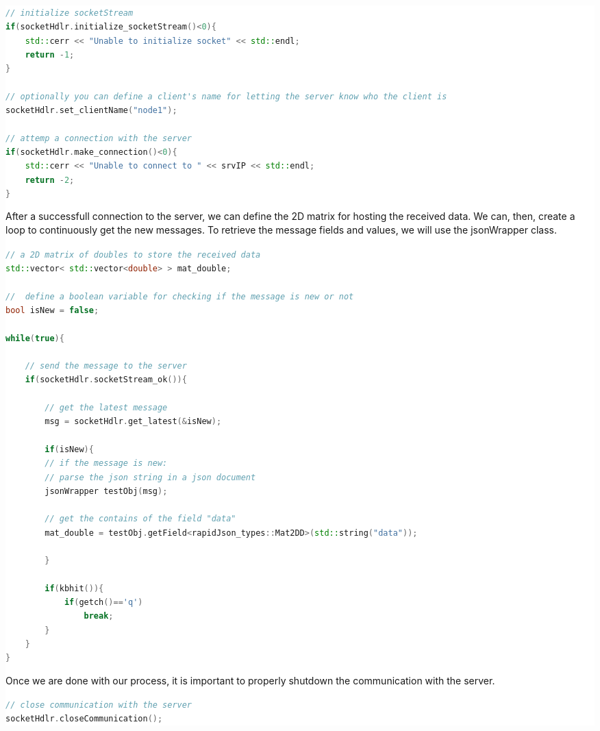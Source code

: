 ```cpp
// initialize socketStream
if(socketHdlr.initialize_socketStream()<0){
    std::cerr << "Unable to initialize socket" << std::endl;
    return -1;
}

// optionally you can define a client's name for letting the server know who the client is
socketHdlr.set_clientName("node1");

// attemp a connection with the server
if(socketHdlr.make_connection()<0){
    std::cerr << "Unable to connect to " << srvIP << std::endl;
    return -2;
}
```
After a successfull connection to the server, we can define the 2D matrix for hosting the received data. We can, then, create a loop to continuously get the new messages. To retrieve the message fields and values, we will use the jsonWrapper class. 
```cpp
// a 2D matrix of doubles to store the received data
std::vector< std::vector<double> > mat_double;

//  define a boolean variable for checking if the message is new or not
bool isNew = false;

while(true){
    
    // send the message to the server
    if(socketHdlr.socketStream_ok()){

        // get the latest message
        msg = socketHdlr.get_latest(&isNew);
        
        if(isNew){
        // if the message is new:
        // parse the json string in a json document
        jsonWrapper testObj(msg);

        // get the contains of the field "data"
        mat_double = testObj.getField<rapidJson_types::Mat2DD>(std::string("data"));

        }

        if(kbhit()){
            if(getch()=='q')
                break;
        }
    }
}    
```
Once we are done with our process, it is important to properly shutdown the communication with the server.
```cpp
// close communication with the server
socketHdlr.closeCommunication();
```
